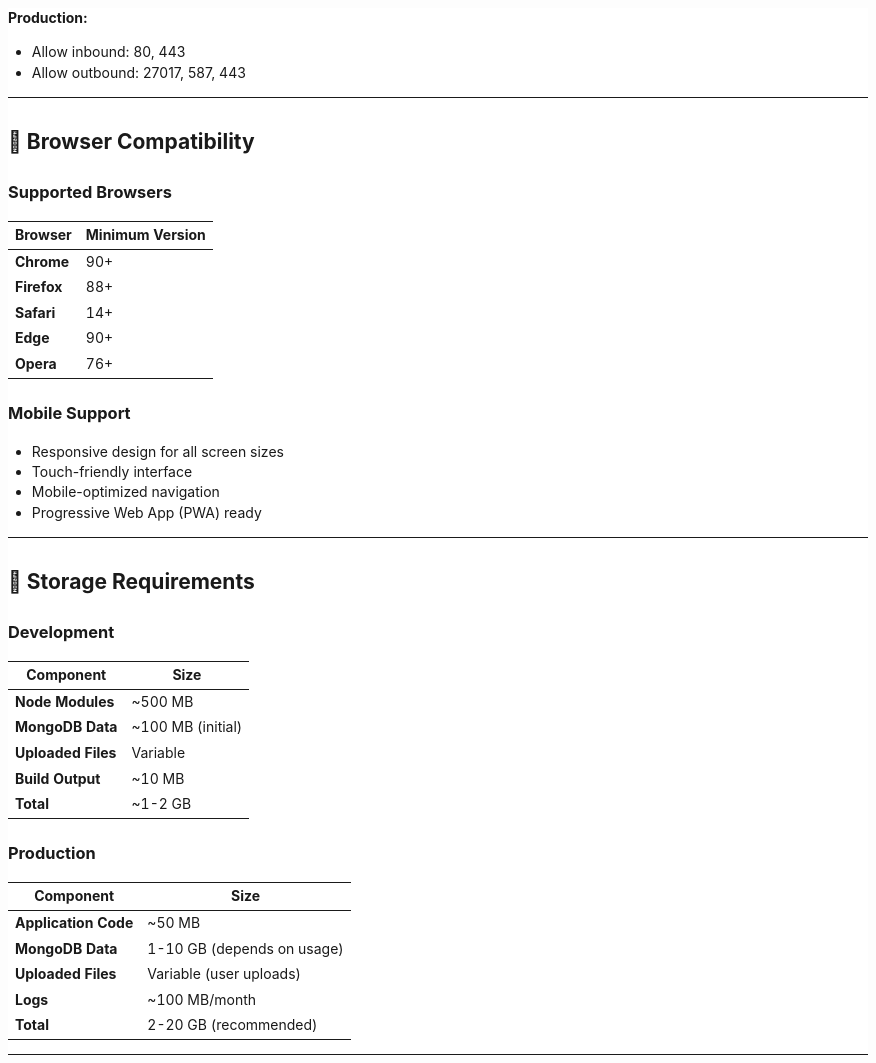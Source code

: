 **Production:**
- Allow inbound: 80, 443
- Allow outbound: 27017, 587, 443

---

## 📱 Browser Compatibility

### Supported Browsers

| Browser | Minimum Version |
|---------|-----------------|
| **Chrome** | 90+ |
| **Firefox** | 88+ |
| **Safari** | 14+ |
| **Edge** | 90+ |
| **Opera** | 76+ |

### Mobile Support

- Responsive design for all screen sizes
- Touch-friendly interface
- Mobile-optimized navigation
- Progressive Web App (PWA) ready

---

## 💾 Storage Requirements

### Development

| Component | Size |
|-----------|------|
| **Node Modules** | ~500 MB |
| **MongoDB Data** | ~100 MB (initial) |
| **Uploaded Files** | Variable |
| **Build Output** | ~10 MB |
| **Total** | ~1-2 GB |

### Production

| Component | Size |
|-----------|------|
| **Application Code** | ~50 MB |
| **MongoDB Data** | 1-10 GB (depends on usage) |
| **Uploaded Files** | Variable (user uploads) |
| **Logs** | ~100 MB/month |
| **Total** | 2-20 GB (recommended) |

---